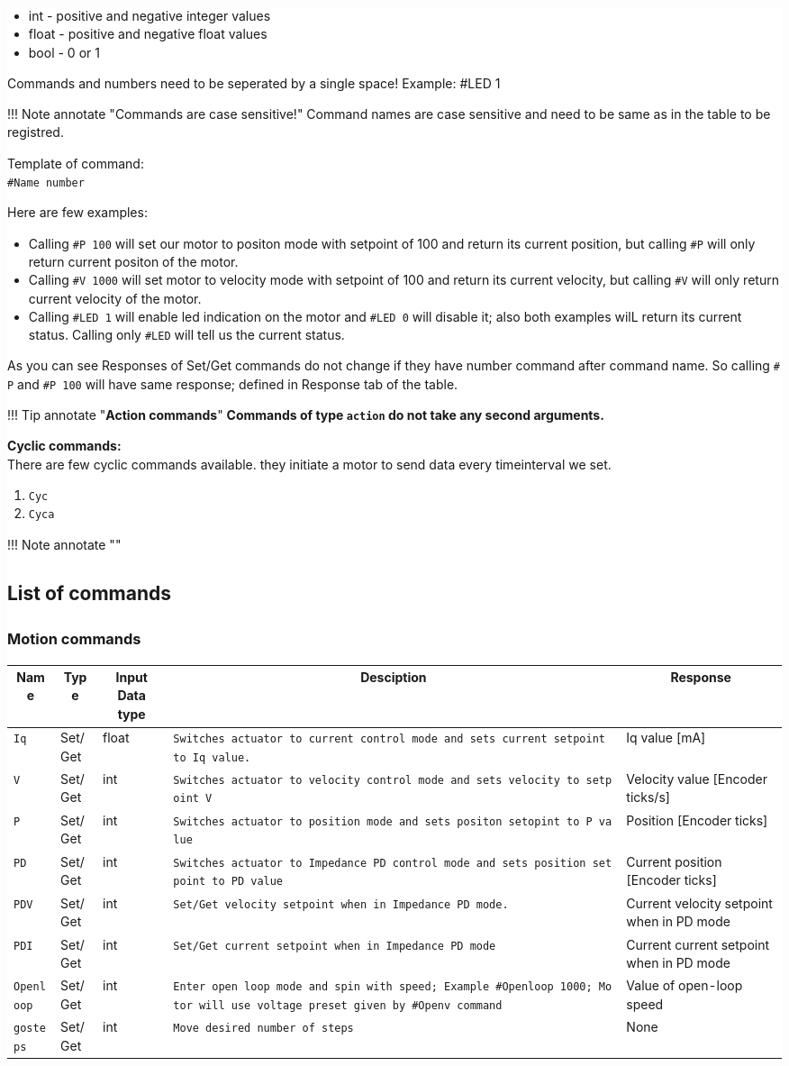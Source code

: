 * int - positive and negative integer values
* float - positive and negative float values
* bool - 0 or 1

Commands and numbers need to be seperated by a single space! Example: #LED 1

!!! Note annotate "Commands are case sensitive!" 
    Command names are case sensitive and need to be same as in the table to be registred.

Template of command:<br />
`#Name number`

Here are few examples:

* Calling `#P 100` will set our motor to positon mode with setpoint of 100 and return its current position, but calling `#P` will only return current positon of the motor.
* Calling `#V 1000` will set motor to velocity mode with setpoint of 100 and return its current velocity, but calling `#V` will only return current velocity of the motor.
* Calling `#LED 1` will enable led indication on the motor and `#LED 0` will disable it; also both examples wilL return its current status. Calling only `#LED` will tell us the current status.<br />

As you can see Responses of Set/Get  commands do not change if they have number command after command name. So calling `#P` and `#P 100` will have same response; defined in Response tab of the table.

!!! Tip annotate "**Action commands**" 
    **Commands of type `action` do not take any second arguments.** <br />


**Cyclic  commands:**<br />
There are few cyclic commands available. they initiate a motor to send data every timeinterval we set.

1. `Cyc`
2. `Cyca`

!!! Note annotate "" 

## **List of commands**


### **Motion commands**
 Name | Type | Input Data type | Desciption | Response
---- | ---- | ---- | ---- | ----
`Iq` | Set/Get | float | `Switches actuator to current control mode and sets current setpoint to Iq value.` |   Iq value [mA] 
`V` | Set/Get | int | `Switches actuator to velocity control mode and sets velocity to setpoint V` |   Velocity value [Encoder ticks/s]  
`P` | Set/Get | int | `Switches actuator to position mode and sets positon setopint to P value` |   Position [Encoder ticks]
`PD` | Set/Get | int | `Switches actuator to Impedance PD control mode and sets position setpoint to PD value` |  Current position [Encoder ticks]
`PDV` | Set/Get | int | `Set/Get velocity setpoint when in Impedance PD mode.`<br /> |  Current velocity setpoint when in PD mode 
`PDI` | Set/Get | int | `Set/Get current setpoint when in Impedance PD mode` |  Current current setpoint when in PD mode
`Openloop` | Set/Get | int | `Enter open loop mode and spin with speed; Example #Openloop 1000; Motor will use voltage preset given by #Openv command` | Value of open-loop speed
`gosteps` | Set/Get | int | `Move desired number of steps` |   None
